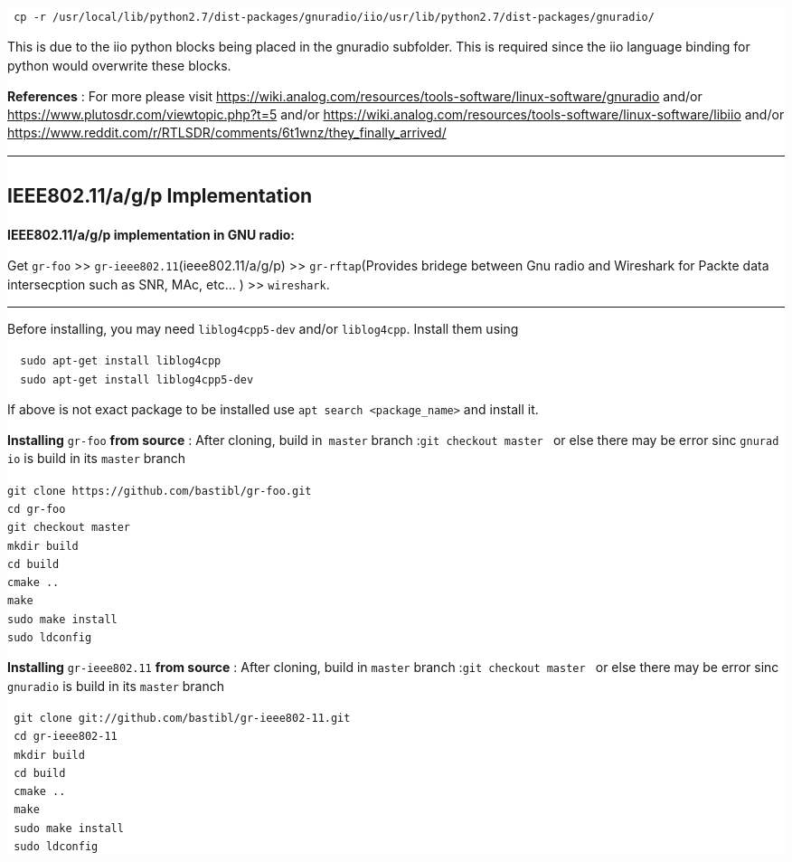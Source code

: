      cp -r /usr/local/lib/python2.7/dist-packages/gnuradio/iio/usr/lib/python2.7/dist-packages/gnuradio/

This is due to the iio python blocks being placed in the gnuradio subfolder. 
This is required since the iio language binding for python would overwrite these blocks.      


**References** : For more please visit https://wiki.analog.com/resources/tools-software/linux-software/gnuradio and/or 
https://www.plutosdr.com/viewtopic.php?t=5  and/or https://wiki.analog.com/resources/tools-software/linux-software/libiio 
and/or https://www.reddit.com/r/RTLSDR/comments/6t1wnz/they_finally_arrived/

-----------------------------------------------------------------------------------------------------------------------

## IEEE802.11/a/g/p Implementation

**IEEE802.11/a/g/p implementation in GNU radio:**

Get `gr-foo` >> `gr-ieee802.11`(ieee802.11/a/g/p) >> `gr-rftap`(Provides bridege 
between Gnu radio and Wireshark for Packte data intersecption such as SNR, MAc, etc... ) >> `wireshark`.

 -------------------------------------------------------------------------------------------------------
 
 Before installing, you may need `liblog4cpp5-dev` and/or `liblog4cpp`. Install them
 using
 
      sudo apt-get install liblog4cpp 
      sudo apt-get install liblog4cpp5-dev
      
If above is not exact package to be installed use `apt search <package_name>` and install it.
 
 
**Installing** `gr-foo` **from source** : After cloning, build in` master` branch :`git checkout master ` 
or else there may be error sinc `gnuradio` is build in its `master` branch

    git clone https://github.com/bastibl/gr-foo.git
    cd gr-foo
    git checkout master
    mkdir build
    cd build
    cmake ..
    make
    sudo make install
    sudo ldconfig
    

**Installing** `gr-ieee802.11` **from source** : After cloning, build in `master` 
branch :`git checkout master ` 
or else there may be error sinc `gnuradio` is build in its `master` branch

     git clone git://github.com/bastibl/gr-ieee802-11.git
     cd gr-ieee802-11
     mkdir build
     cd build
     cmake ..
     make
     sudo make install
     sudo ldconfig
     